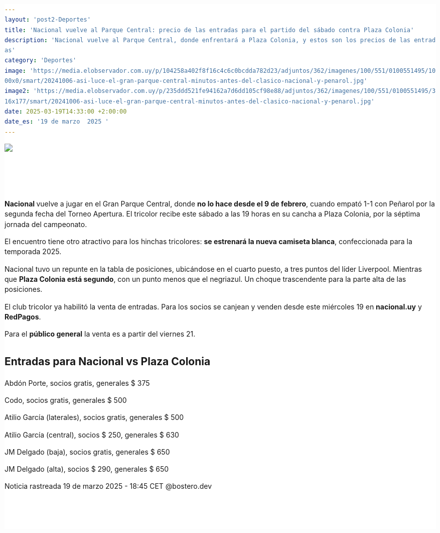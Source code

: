 ```yaml
---
layout: 'post2-Deportes'
title: 'Nacional vuelve al Parque Central: precio de las entradas para el partido del sábado contra Plaza Colonia'
description: 'Nacional vuelve al Parque Central, donde enfrentará a Plaza Colonia, y estos son los precios de las entradas'
category: 'Deportes'
image: 'https://media.elobservador.com.uy/p/104258a402f8f16c4c6c0bcdda782d23/adjuntos/362/imagenes/100/551/0100551495/1000x0/smart/20241006-asi-luce-el-gran-parque-central-minutos-antes-del-clasico-nacional-y-penarol.jpg'
image2: 'https://media.elobservador.com.uy/p/235ddd521fe94162a7d6dd105cf98e88/adjuntos/362/imagenes/100/551/0100551495/316x177/smart/20241006-asi-luce-el-gran-parque-central-minutos-antes-del-clasico-nacional-y-penarol.jpg'
date: 2025-03-19T14:33:00 +2:00:00
date_es: '19 de marzo  2025 '
---
```


<html>
<img style='width: 100%' src='{{ page.image | prepend: base.url }}'><div style='height: 75px'></div>
<p><strong>Nacional </strong>vuelve a jugar en el Gran Parque Central, donde <strong>no lo hace desde el 9 de febrero</strong>, cuando empató 1-1 con Peñarol por la segunda fecha del Torneo Apertura. El tricolor recibe este sábado a las 19 horas en su cancha a Plaza Colonia, por la séptima jornada del campeonato.</p><p>El encuentro tiene otro atractivo para los hinchas tricolores: <strong>se estrenará la nueva camiseta blanca</strong>, confeccionada para la temporada 2025.</p><p>Nacional tuvo un repunte en la tabla de posiciones, ubicándose en el cuarto puesto, a tres puntos del líder Liverpool. Mientras que <strong>Plaza Colonia está segundo</strong>, con un punto menos que el negriazul. Un choque trascendente para la parte alta de las posiciones.</p><p>El club tricolor ya habilitó la venta de entradas. Para los socios se canjean y venden desde este miércoles 19 en <strong>nacional.uy</strong> y <strong>RedPagos</strong>.</p><p> Para el <strong>público general</strong> la venta es a partir del viernes 21.</p><h2>Entradas para Nacional vs Plaza Colonia</h2><p>Abdón Porte, socios gratis, generales $ 375</p><p>Codo, socios gratis, generales $ 500</p><p>Atilio García (laterales), socios gratis, generales $ 500</p><p>Atilio García (central), socios $ 250, generales $ 630</p><p>JM Delgado (baja), socios gratis, generales $ 650</p><p>JM Delgado (alta), socios $ 290, generales $ 650</p><div class='info_rastreador text-muted'><p class='text-muted post-date-font mt-3 mb-2'>Noticia rastreada 19 de marzo  2025  -  18:45 CET @bostero.dev</p></div>
<div style='height: 60px;'></div>
</html>
